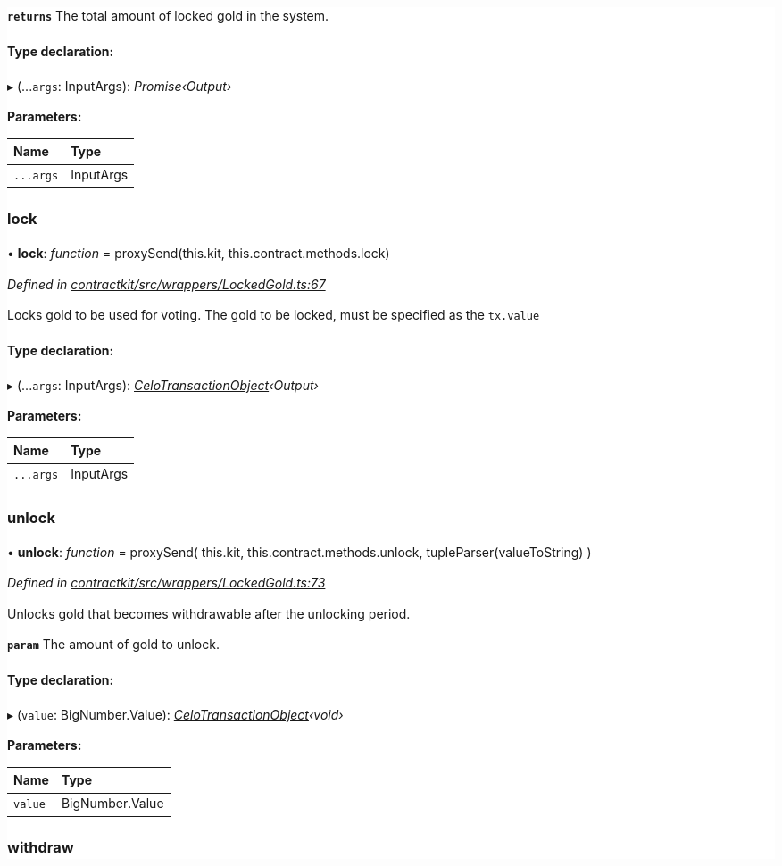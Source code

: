 **`returns`** The total amount of locked gold in the system.

#### Type declaration:

▸ \(...`args`: InputArgs\): _Promise‹Output›_

**Parameters:**

| Name | Type |
| :--- | :--- |
| `...args` | InputArgs |

### lock

• **lock**: _function_ = proxySend\(this.kit, this.contract.methods.lock\)

_Defined in_ [_contractkit/src/wrappers/LockedGold.ts:67_](https://github.com/celo-org/celo-monorepo/blob/master/packages/contractkit/src/wrappers/LockedGold.ts#L67)

Locks gold to be used for voting. The gold to be locked, must be specified as the `tx.value`

#### Type declaration:

▸ \(...`args`: InputArgs\): [_CeloTransactionObject_](_wrappers_basewrapper_.celotransactionobject.md)_‹Output›_

**Parameters:**

| Name | Type |
| :--- | :--- |
| `...args` | InputArgs |

### unlock

• **unlock**: _function_ = proxySend\( this.kit, this.contract.methods.unlock, tupleParser\(valueToString\) \)

_Defined in_ [_contractkit/src/wrappers/LockedGold.ts:73_](https://github.com/celo-org/celo-monorepo/blob/master/packages/contractkit/src/wrappers/LockedGold.ts#L73)

Unlocks gold that becomes withdrawable after the unlocking period.

**`param`** The amount of gold to unlock.

#### Type declaration:

▸ \(`value`: BigNumber.Value\): [_CeloTransactionObject_](_wrappers_basewrapper_.celotransactionobject.md)_‹void›_

**Parameters:**

| Name | Type |
| :--- | :--- |
| `value` | BigNumber.Value |

### withdraw
